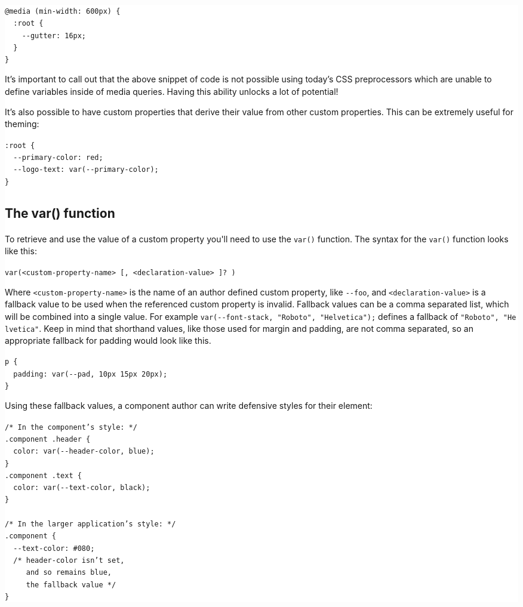     @media (min-width: 600px) {
      :root {
        --gutter: 16px;
      }
    }
    

It’s important to call out that the above snippet of code is not possible using today’s CSS preprocessors which are unable to define variables inside of media queries. Having this ability unlocks a lot of potential!

It’s also possible to have custom properties that derive their value from other custom properties. This can be extremely useful for theming:

    :root {
      --primary-color: red;
      --logo-text: var(--primary-color);
    }
    

## The var() function

To retrieve and use the value of a custom property you'll need to use the `var()` function. The syntax for the `var()` function looks like this:

    var(<custom-property-name> [, <declaration-value> ]? )
    

Where `<custom-property-name>` is the name of an author defined custom property, like `--foo`, and `<declaration-value>` is a fallback value to be used when the referenced custom property is invalid. Fallback values can be a comma separated list, which will be combined into a single value. For example `var(--font-stack,
"Roboto", "Helvetica");` defines a fallback of `"Roboto", "Helvetica"`. Keep in mind that shorthand values, like those used for margin and padding, are not comma separated, so an appropriate fallback for padding would look like this.

    p {
      padding: var(--pad, 10px 15px 20px);
    }
    

Using these fallback values, a component author can write defensive styles for their element:

    /* In the component’s style: */
    .component .header {
      color: var(--header-color, blue);
    }
    .component .text {
      color: var(--text-color, black);
    }
    
    /* In the larger application’s style: */
    .component {
      --text-color: #080;
      /* header-color isn’t set,
         and so remains blue,
         the fallback value */
    }
    
